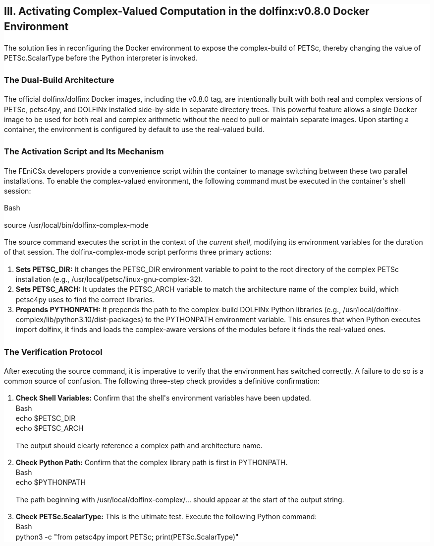 ## **III. Activating Complex-Valued Computation in the dolfinx:v0.8.0 Docker Environment**

The solution lies in reconfiguring the Docker environment to expose the complex-build of PETSc, thereby changing the value of PETSc.ScalarType before the Python interpreter is invoked.

### **The Dual-Build Architecture**

The official dolfinx/dolfinx Docker images, including the v0.8.0 tag, are intentionally built with both real and complex versions of PETSc, petsc4py, and DOLFINx installed side-by-side in separate directory trees. This powerful feature allows a single Docker image to be used for both real and complex arithmetic without the need to pull or maintain separate images. Upon starting a container, the environment is configured by default to use the real-valued build.

### **The Activation Script and Its Mechanism**

The FEniCSx developers provide a convenience script within the container to manage switching between these two parallel installations. To enable the complex-valued environment, the following command must be executed in the container's shell session:

Bash

source /usr/local/bin/dolfinx-complex-mode

The source command executes the script in the context of the *current shell*, modifying its environment variables for the duration of that session. The dolfinx-complex-mode script performs three primary actions:

1. **Sets PETSC\_DIR:** It changes the PETSC\_DIR environment variable to point to the root directory of the complex PETSc installation (e.g., /usr/local/petsc/linux-gnu-complex-32).  
2. **Sets PETSC\_ARCH:** It updates the PETSC\_ARCH variable to match the architecture name of the complex build, which petsc4py uses to find the correct libraries.  
3. **Prepends PYTHONPATH:** It prepends the path to the complex-build DOLFINx Python libraries (e.g., /usr/local/dolfinx-complex/lib/python3.10/dist-packages) to the PYTHONPATH environment variable. This ensures that when Python executes import dolfinx, it finds and loads the complex-aware versions of the modules before it finds the real-valued ones.

### **The Verification Protocol**

After executing the source command, it is imperative to verify that the environment has switched correctly. A failure to do so is a common source of confusion. The following three-step check provides a definitive confirmation:

1. **Check Shell Variables:** Confirm that the shell's environment variables have been updated.  
   Bash  
   echo $PETSC\_DIR  
   echo $PETSC\_ARCH

   The output should clearly reference a complex path and architecture name.  
2. **Check Python Path:** Confirm that the complex library path is first in PYTHONPATH.  
   Bash  
   echo $PYTHONPATH

   The path beginning with /usr/local/dolfinx-complex/... should appear at the start of the output string.  
3. **Check PETSc.ScalarType:** This is the ultimate test. Execute the following Python command:  
   Bash  
   python3 \-c "from petsc4py import PETSc; print(PETSc.ScalarType)"
